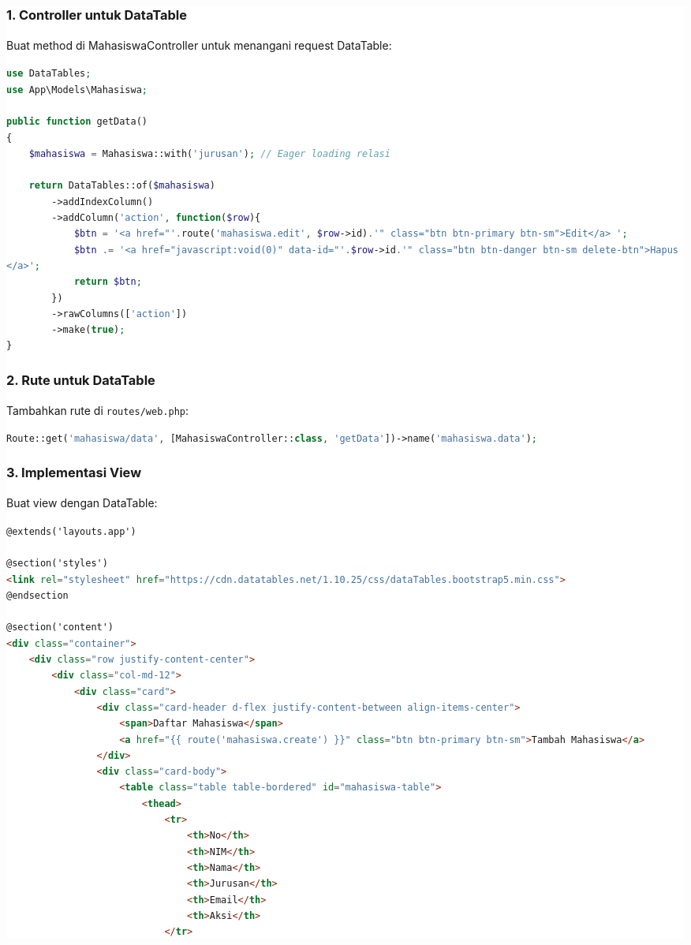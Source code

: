 ### 1. Controller untuk DataTable

Buat method di MahasiswaController untuk menangani request DataTable:

```php
use DataTables;
use App\Models\Mahasiswa;

public function getData()
{
    $mahasiswa = Mahasiswa::with('jurusan'); // Eager loading relasi
    
    return DataTables::of($mahasiswa)
        ->addIndexColumn()
        ->addColumn('action', function($row){
            $btn = '<a href="'.route('mahasiswa.edit', $row->id).'" class="btn btn-primary btn-sm">Edit</a> ';
            $btn .= '<a href="javascript:void(0)" data-id="'.$row->id.'" class="btn btn-danger btn-sm delete-btn">Hapus</a>';
            return $btn;
        })
        ->rawColumns(['action'])
        ->make(true);
}
```

### 2. Rute untuk DataTable

Tambahkan rute di `routes/web.php`:

```php
Route::get('mahasiswa/data', [MahasiswaController::class, 'getData'])->name('mahasiswa.data');
```

### 3. Implementasi View

Buat view dengan DataTable:

```html
@extends('layouts.app')

@section('styles')
<link rel="stylesheet" href="https://cdn.datatables.net/1.10.25/css/dataTables.bootstrap5.min.css">
@endsection

@section('content')
<div class="container">
    <div class="row justify-content-center">
        <div class="col-md-12">
            <div class="card">
                <div class="card-header d-flex justify-content-between align-items-center">
                    <span>Daftar Mahasiswa</span>
                    <a href="{{ route('mahasiswa.create') }}" class="btn btn-primary btn-sm">Tambah Mahasiswa</a>
                </div>
                <div class="card-body">
                    <table class="table table-bordered" id="mahasiswa-table">
                        <thead>
                            <tr>
                                <th>No</th>
                                <th>NIM</th>
                                <th>Nama</th>
                                <th>Jurusan</th>
                                <th>Email</th>
                                <th>Aksi</th>
                            </tr>
```